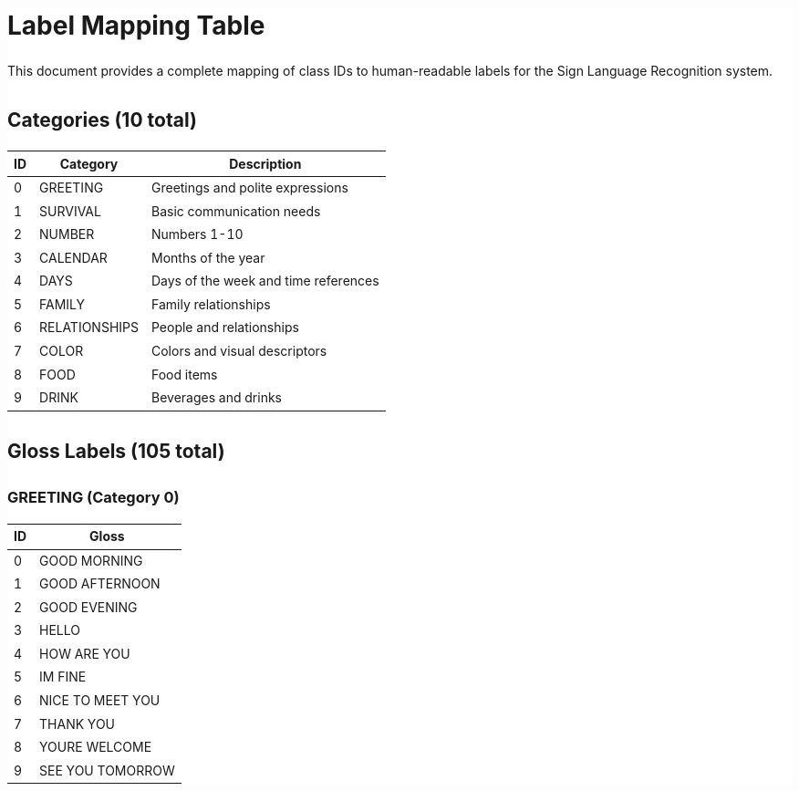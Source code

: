 # Label Mapping Table

This document provides a complete mapping of class IDs to human-readable labels for the Sign Language Recognition system.

## Categories (10 total)

| ID  | Category      | Description                          |
| --- | ------------- | ------------------------------------ |
| 0   | GREETING      | Greetings and polite expressions     |
| 1   | SURVIVAL      | Basic communication needs            |
| 2   | NUMBER        | Numbers 1-10                         |
| 3   | CALENDAR      | Months of the year                   |
| 4   | DAYS          | Days of the week and time references |
| 5   | FAMILY        | Family relationships                 |
| 6   | RELATIONSHIPS | People and relationships             |
| 7   | COLOR         | Colors and visual descriptors        |
| 8   | FOOD          | Food items                           |
| 9   | DRINK         | Beverages and drinks                 |

## Gloss Labels (105 total)

### GREETING (Category 0)

| ID  | Gloss            |
| --- | ---------------- |
| 0   | GOOD MORNING     |
| 1   | GOOD AFTERNOON   |
| 2   | GOOD EVENING     |
| 3   | HELLO            |
| 4   | HOW ARE YOU      |
| 5   | IM FINE          |
| 6   | NICE TO MEET YOU |
| 7   | THANK YOU        |
| 8   | YOURE WELCOME    |
| 9   | SEE YOU TOMORROW |
